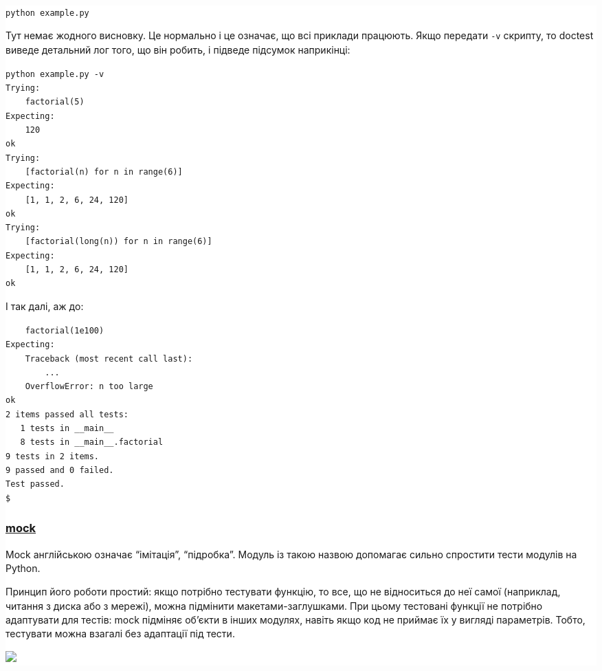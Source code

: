     python example.py

Тут немає жодного висновку. Це нормально і це означає, що всі приклади
працюють. Якщо передати `-v` скрипту, то doctest виведе детальний лог
того, що він робить, і підведе підсумок наприкінці:

    python example.py -v
    Trying:
        factorial(5)
    Expecting:
        120
    ok
    Trying:
        [factorial(n) for n in range(6)]
    Expecting:
        [1, 1, 2, 6, 24, 120]
    ok
    Trying:
        [factorial(long(n)) for n in range(6)]
    Expecting:
        [1, 1, 2, 6, 24, 120]
    ok

І так далі, аж до:

        factorial(1e100)
    Expecting:
        Traceback (most recent call last):
            ...
        OverflowError: n too large
    ok
    2 items passed all tests:
       1 tests in __main__
       8 tests in __main__.factorial
    9 tests in 2 items.
    9 passed and 0 failed.
    Test passed.
    $

### [mock](https://docs.python.org/3/library/unittest.mock.html)

Mock англійською означає “імітація”, “підробка”. Модуль із такою назвою
допомагає сильно спростити тести модулів на Python.

Принцип його роботи простий: якщо потрібно тестувати функцію, то все, що
не відноситься до неї самої (наприклад, читання з диска або з мережі),
можна підмінити макетами-заглушками. При цьому тестовані функції не
потрібно адаптувати для тестів: mock підміняє об’єкти в інших модулях,
навіть якщо код не приймає їх у вигляді параметрів. Тобто, тестувати
можна взагалі без адаптації під тести.

**![](https://lh5.googleusercontent.com/hBhuWaKiY7V4DyNA0uUJEiC6xvNVh4eqcDD9tZH6Wylrra3t8lz841uJNxKY0KDN_rDd73av5iSP-W2zt_eTx5RHLDuHX0HY9if5CixmmpmJW-dqTR-KmOzKTO7JZJOGjhMJH8uOY2K49wiGGQ3iCEYi9g=s2048)**
